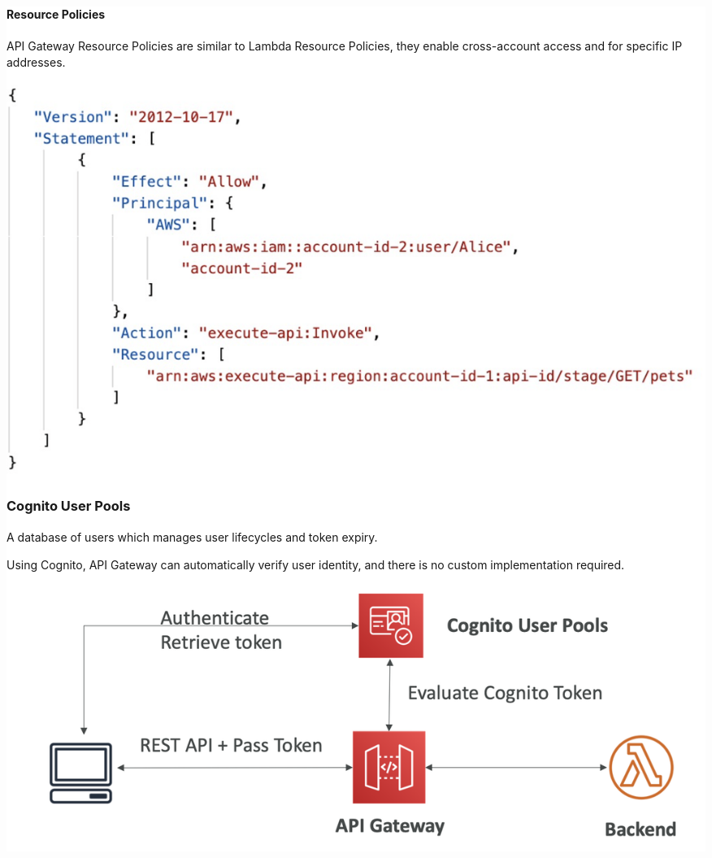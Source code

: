 #### Resource Policies

API Gateway Resource Policies are similar to Lambda Resource Policies, they enable cross-account access and for specific IP addresses. 

![](images/screenshot-2022-12-06-at-14-25-12-lbcbcqh0.png)

### Cognito User Pools

A database of users which manages user lifecycles and token expiry.

Using Cognito, API Gateway can automatically verify user identity, and there is no custom implementation required.

![](images/screenshot-2022-12-06-at-14-25-37-lbcbdalq.png)
